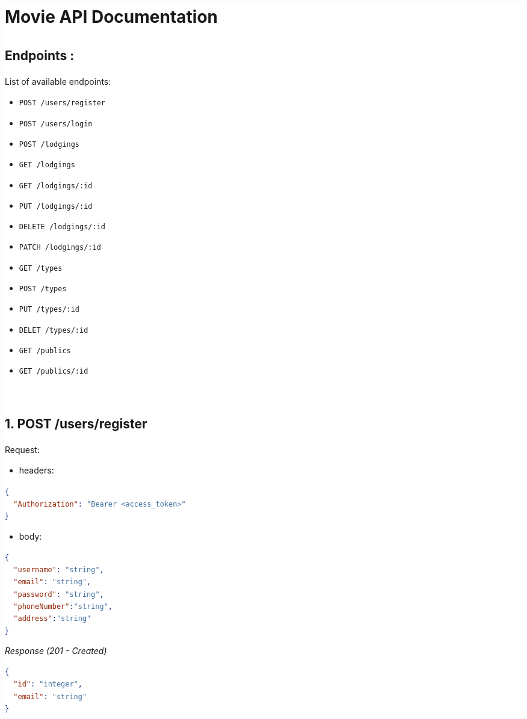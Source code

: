 # Movie API Documentation

## Endpoints :

List of available endpoints:

- `POST /users/register`
- `POST /users/login`


- `POST /lodgings`
- `GET /lodgings`
- `GET /lodgings/:id`
- `PUT /lodgings/:id`
- `DELETE /lodgings/:id`
- `PATCH /lodgings/:id`


- `GET /types`
- `POST /types`
- `PUT /types/:id`
- `DELET /types/:id`


- `GET /publics`
- `GET /publics/:id`

&nbsp;

## 1. POST /users/register

Request:

- headers:
```json
{
  "Authorization": "Bearer <access_token>"
}
```

- body:
```json
{
  "username": "string",
  "email": "string",
  "password": "string",
  "phoneNumber":"string",
  "address":"string"
}
```

_Response (201 - Created)_
```json
{
  "id": "integer",
  "email": "string"
}
```

